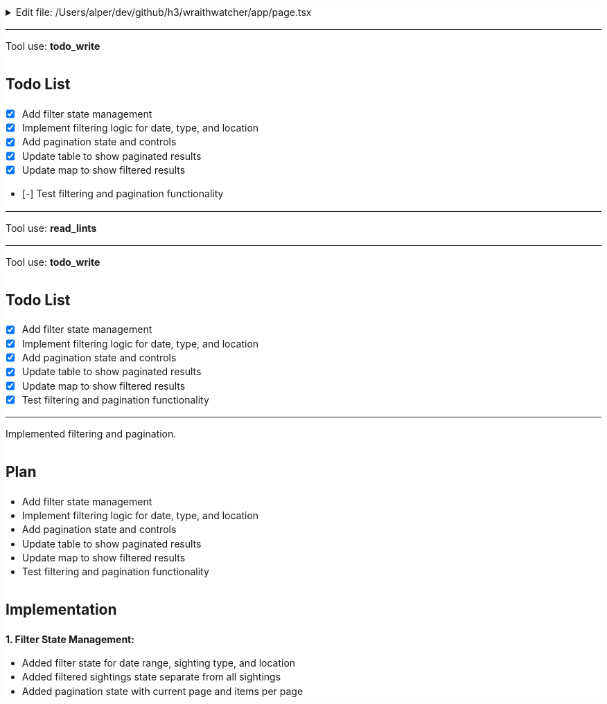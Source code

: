 
<details><summary>Edit file: /Users/alper/dev/github/h3/wraithwatcher/app/page.tsx</summary></details>

---

Tool use: **todo_write**

## Todo List

- [x] Add filter state management
- [x] Implement filtering logic for date, type, and location
- [x] Add pagination state and controls
- [x] Update table to show paginated results
- [x] Update map to show filtered results
- [-] Test filtering and pagination functionality

---

Tool use: **read_lints**

---

Tool use: **todo_write**

## Todo List

- [x] Add filter state management
- [x] Implement filtering logic for date, type, and location
- [x] Add pagination state and controls
- [x] Update table to show paginated results
- [x] Update map to show filtered results
- [x] Test filtering and pagination functionality

---

Implemented filtering and pagination.

## Plan
- Add filter state management
- Implement filtering logic for date, type, and location
- Add pagination state and controls
- Update table to show paginated results
- Update map to show filtered results
- Test filtering and pagination functionality

## Implementation

**1. Filter State Management:**
- Added filter state for date range, sighting type, and location
- Added filtered sightings state separate from all sightings
- Added pagination state with current page and items per page
